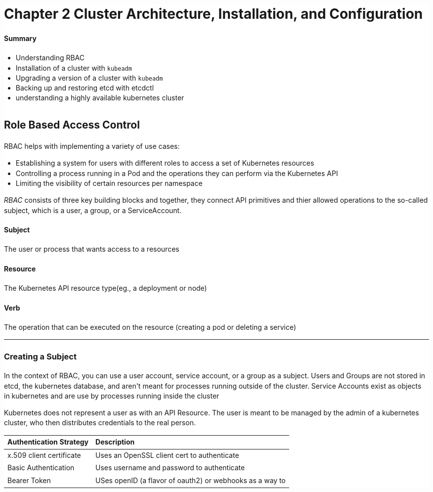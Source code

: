 # Chapter 2 Cluster Architecture, Installation, and Configuration

#### Summary

- Understanding RBAC
- Installation of a cluster with `kubeadm`
- Upgrading a version of a cluster with `kubeadm`
- Backing up and restoring etcd with etcdctl
- understanding a highly available kubernetes cluster

## Role Based Access Control

RBAC helps with implementing a variety of use cases:

- Establishing a system for users with different roles to access a set of
  Kubernetes resources
- Controlling a process running in a Pod and the operations they can perform
  via the Kubernetes API
- Limiting the visibility of certain resources per namespace

_RBAC_ consists of three key building blocks and together, they connect API
primitives and thier allowed operations to the so-called subject, which is a
user, a group, or a ServiceAccount.

#### Subject

The user or process that wants access to a resources

#### Resource

The Kubernetes API resource type(eg., a deployment or node)

#### Verb

The operation that can be executed on the resource (creating a pod or deleting a
service)

---

### Creating a Subject

In the context of RBAC, you can use a user account, service account, or a group
as a subject. Users and Groups are not stored in etcd, the kubernetes database,
and aren't meant for processes running outside of the cluster. Service Accounts
exist as objects in kubernetes and are use by processes running inside the
cluster

Kubernetes does not represent a user as with an API Resource. The user is meant
to be managed by the admin of a kubernetes cluster, who then distributes
credentials to the real person.

| Authentication Strategy  | Description                                              |
| :----------------------- | :------------------------------------------------------- |
| x.509 client certificate | Uses an OpenSSL client cert to authenticate              |
| Basic Authentication     | Uses username and password to authenticate               |
| Bearer Token             | USes openID (a flavor of oauth2) or webhooks as a way to |
